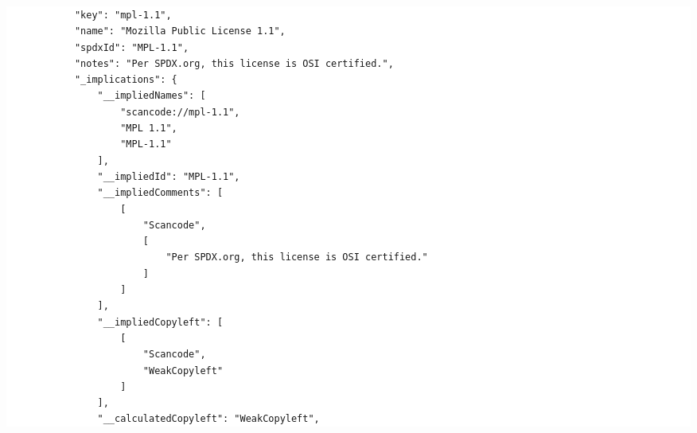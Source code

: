                 "key": "mpl-1.1",
                "name": "Mozilla Public License 1.1",
                "spdxId": "MPL-1.1",
                "notes": "Per SPDX.org, this license is OSI certified.",
                "_implications": {
                    "__impliedNames": [
                        "scancode://mpl-1.1",
                        "MPL 1.1",
                        "MPL-1.1"
                    ],
                    "__impliedId": "MPL-1.1",
                    "__impliedComments": [
                        [
                            "Scancode",
                            [
                                "Per SPDX.org, this license is OSI certified."
                            ]
                        ]
                    ],
                    "__impliedCopyleft": [
                        [
                            "Scancode",
                            "WeakCopyleft"
                        ]
                    ],
                    "__calculatedCopyleft": "WeakCopyleft",
